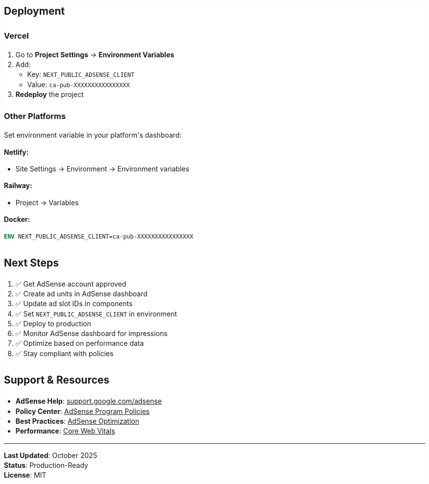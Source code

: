 ## Deployment

### Vercel

1. Go to **Project Settings** → **Environment Variables**
2. Add:
   - Key: `NEXT_PUBLIC_ADSENSE_CLIENT`
   - Value: `ca-pub-XXXXXXXXXXXXXXXX`
3. **Redeploy** the project

### Other Platforms

Set environment variable in your platform's dashboard:

**Netlify:**
- Site Settings → Environment → Environment variables

**Railway:**
- Project → Variables

**Docker:**
```dockerfile
ENV NEXT_PUBLIC_ADSENSE_CLIENT=ca-pub-XXXXXXXXXXXXXXXX
```

## Next Steps

1. ✅ Get AdSense account approved
2. ✅ Create ad units in AdSense dashboard
3. ✅ Update ad slot IDs in components
4. ✅ Set `NEXT_PUBLIC_ADSENSE_CLIENT` in environment
5. ✅ Deploy to production
6. ✅ Monitor AdSense dashboard for impressions
7. ✅ Optimize based on performance data
8. ✅ Stay compliant with policies

## Support & Resources

- **AdSense Help**: [support.google.com/adsense](https://support.google.com/adsense)
- **Policy Center**: [AdSense Program Policies](https://support.google.com/adsense/answer/48182)
- **Best Practices**: [AdSense Optimization](https://support.google.com/adsense/answer/9183549)
- **Performance**: [Core Web Vitals](https://web.dev/vitals/)

---

**Last Updated**: October 2025  
**Status**: Production-Ready  
**License**: MIT






